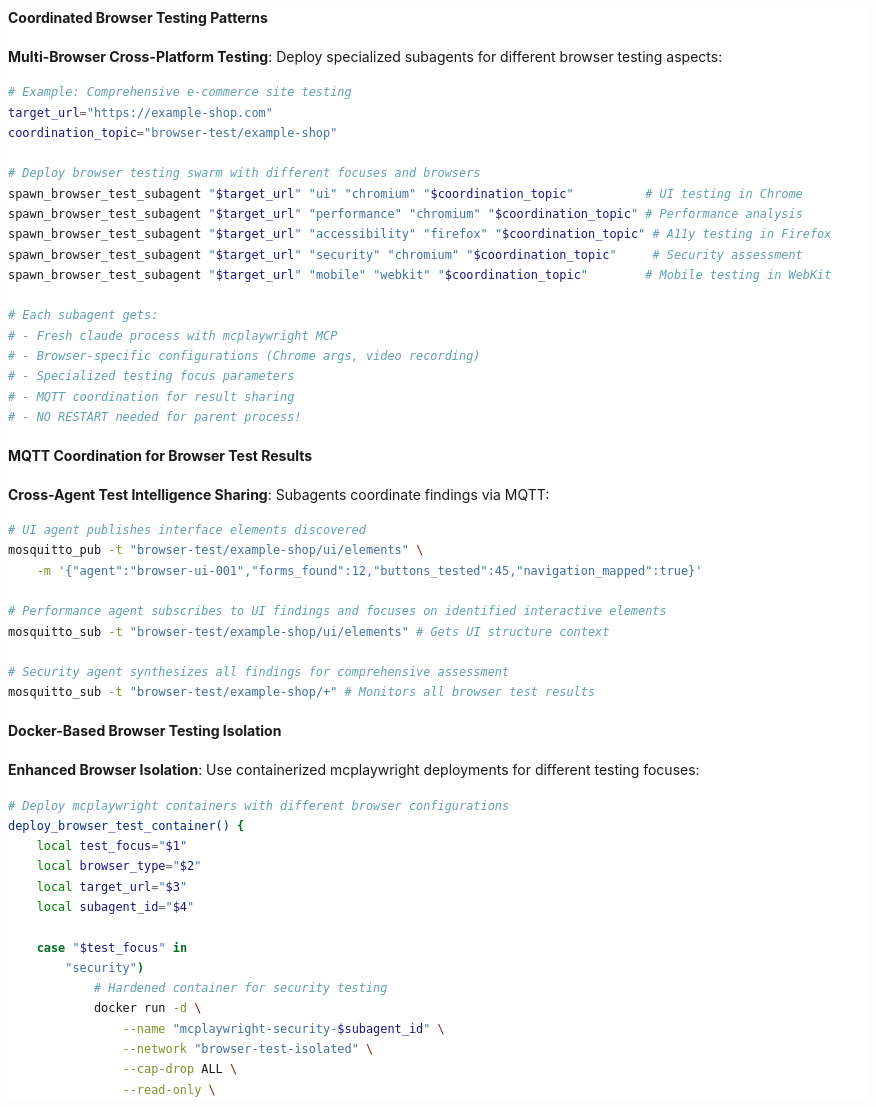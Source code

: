#### Coordinated Browser Testing Patterns

**Multi-Browser Cross-Platform Testing**: Deploy specialized subagents for different browser testing aspects:

```bash
# Example: Comprehensive e-commerce site testing
target_url="https://example-shop.com"
coordination_topic="browser-test/example-shop"

# Deploy browser testing swarm with different focuses and browsers
spawn_browser_test_subagent "$target_url" "ui" "chromium" "$coordination_topic"          # UI testing in Chrome
spawn_browser_test_subagent "$target_url" "performance" "chromium" "$coordination_topic" # Performance analysis  
spawn_browser_test_subagent "$target_url" "accessibility" "firefox" "$coordination_topic" # A11y testing in Firefox
spawn_browser_test_subagent "$target_url" "security" "chromium" "$coordination_topic"     # Security assessment
spawn_browser_test_subagent "$target_url" "mobile" "webkit" "$coordination_topic"        # Mobile testing in WebKit

# Each subagent gets:
# - Fresh claude process with mcplaywright MCP
# - Browser-specific configurations (Chrome args, video recording)
# - Specialized testing focus parameters
# - MQTT coordination for result sharing
# - NO RESTART needed for parent process!
```

#### MQTT Coordination for Browser Test Results

**Cross-Agent Test Intelligence Sharing**: Subagents coordinate findings via MQTT:

```bash
# UI agent publishes interface elements discovered
mosquitto_pub -t "browser-test/example-shop/ui/elements" \
    -m '{"agent":"browser-ui-001","forms_found":12,"buttons_tested":45,"navigation_mapped":true}'

# Performance agent subscribes to UI findings and focuses on identified interactive elements
mosquitto_sub -t "browser-test/example-shop/ui/elements" # Gets UI structure context

# Security agent synthesizes all findings for comprehensive assessment
mosquitto_sub -t "browser-test/example-shop/+" # Monitors all browser test results
```

#### Docker-Based Browser Testing Isolation

**Enhanced Browser Isolation**: Use containerized mcplaywright deployments for different testing focuses:

```bash
# Deploy mcplaywright containers with different browser configurations
deploy_browser_test_container() {
    local test_focus="$1"
    local browser_type="$2"
    local target_url="$3"
    local subagent_id="$4"
    
    case "$test_focus" in
        "security")
            # Hardened container for security testing
            docker run -d \
                --name "mcplaywright-security-$subagent_id" \
                --network "browser-test-isolated" \
                --cap-drop ALL \
                --read-only \
```
